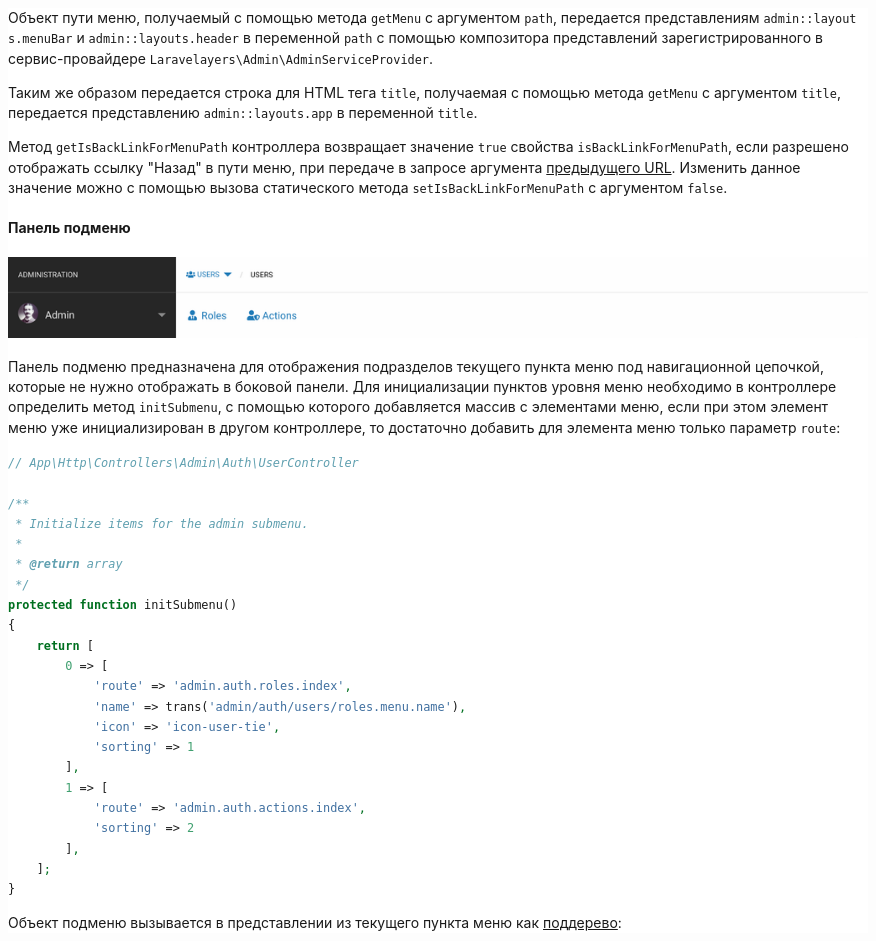 Объект пути меню, получаемый с помощью метода `getMenu` с аргументом `path`, передается представлениям `admin::layouts.menuBar` и `admin::layouts.header` в переменной `path` с помощью композитора представлений зарегистрированного в сервис-провайдере `Laravelayers\Admin\AdminServiceProvider`.

Таким же образом передается строка для HTML тега `title`, получаемая с помощью метода `getMenu` с аргументом `title`, передается представлению `admin::layouts.app` в переменной `title`.

Метод `getIsBackLinkForMenuPath` контроллера возвращает значение `true` свойства `isBackLinkForMenuPath`, если разрешено отображать ссылку "Назад" в пути меню, при передаче в запросе аргумента [предыдущего URL](previous.md). Изменить данное значение можно с помощью вызова статического метода `setIsBackLinkForMenuPath` с аргументом `false`. 

<a name="submenu-bar"></a>
#### Панель подменю

![Laravelayers admin panel breadcrumbs](../../storage/images/admin-submenu.png)

Панель подменю предназначена для отображения подразделов текущего пункта меню под навигационной цепочкой, которые не нужно отображать в боковой панели. Для инициализации пунктов уровня меню необходимо в контроллере определить метод `initSubmenu`, с помощью которого добавляется массив с элементами меню, если при этом элемент меню уже инициализирован в другом контроллере, то достаточно добавить для элемента меню только параметр `route`:

```php
// App\Http\Controllers\Admin\Auth\UserController

/**
 * Initialize items for the admin submenu.
 *
 * @return array
 */
protected function initSubmenu()
{
	return [
		0 => [
			'route' => 'admin.auth.roles.index',
			'name' => trans('admin/auth/users/roles.menu.name'),
			'icon' => 'icon-user-tie',
			'sorting' => 1
		],
		1 => [
			'route' => 'admin.auth.actions.index',
			'sorting' => 2
		],
	];
}
```

Объект подменю вызывается в представлении из текущего пункта меню как [поддерево](navigation.md#get-item-tree):
